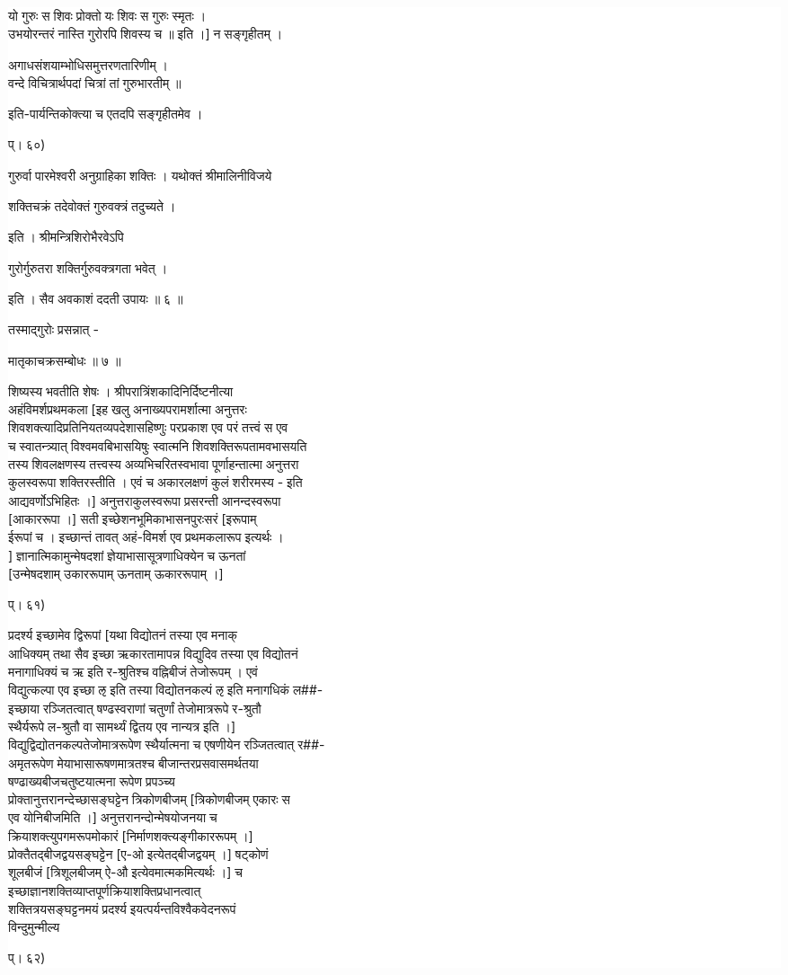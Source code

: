 यो गुरुः स शिवः प्रोक्तो यः शिवः स गुरुः स्मृतः ।  
उभयोरन्तरं नास्ति गुरोरपि शिवस्य च ॥ इति ।] न सङ्गृहीतम् ।  
  
अगाधसंशयाम्भोधिसमुत्तरणतारिणीम् ।  
वन्दे विचित्रार्थपदां चित्रां तां गुरुभारतीम् ॥  
  
इति-पार्यन्तिकोक्त्या च एतदपि सङ्गृहीतमेव ।  
  
प्। ६०)   
  
गुरुर्वा पारमेश्वरी अनुग्राहिका शक्तिः । यथोक्तं श्रीमालिनीविजये   
  
शक्तिचक्रं तदेवोक्तं गुरुवक्त्रं तदुच्यते ।  
  
इति । श्रीमन्त्रिशिरोभैरवेऽपि  
  
गुरोर्गुरुतरा शक्तिर्गुरुवक्त्रगता भवेत् ।  
  
इति । सैव अवकाशं ददती उपायः ॥ ६ ॥  
  
तस्माद्गुरोः प्रसन्नात् -  
  
मातृकाचक्रसम्बोधः ॥ ७ ॥  
  
शिष्यस्य भवतीति शेषः । श्रीपरात्रिंशकादिनिर्दिष्टनीत्या   
अहंविमर्शप्रथमकला [इह खलु अनाख्यपरामर्शात्मा अनुत्तरः   
शिवशक्त्यादिप्रतिनियतव्यपदेशासहिष्णुः परप्रकाश एव परं तत्त्वं स एव   
च स्वातन्त्र्यात् विश्वमवबिभासयिषुः स्वात्मनि शिवशक्तिरूपतामवभासयति   
तस्य शिवलक्षणस्य तत्त्वस्य अव्यभिचरितस्वभावा पूर्णाहन्तात्मा अनुत्तरा   
कुलस्वरूपा शक्तिरस्तीति । एवं च अकारलक्षणं कुलं शरीरमस्य - इति   
आद्यवर्णोऽभिहितः ।] अनुत्तराकुलस्वरूपा प्रसरन्ती आनन्दस्वरूपा   
[आकाररूपा ।] सती इच्छेशनभूमिकाभासनपुरःसरं [इरूपाम्   
ईरूपां च । इच्छान्तं तावत् अहं-विमर्श एव प्रथमकलारूप इत्यर्थः ।  
] ज्ञानात्मिकामुन्मेषदशां ज्ञेयाभासासूत्रणाधिक्येन च ऊनतां   
[उन्मेषदशाम् उकाररूपाम् ऊनताम् ऊकाररूपाम् ।]   
  
प्। ६१)   
  
प्रदर्श्य इच्छामेव द्विरूपां [यथा विद्योतनं तस्या एव मनाक्   
आधिक्यम् तथा सैव इच्छा ऋकारतामापन्न विद्युदिव तस्या एव विद्योतनं   
मनागाधिक्यं च ऋ इति र-श्रुतिश्च वह्निबीजं तेजोरूपम् । एवं   
विद्युत्कल्पा एव इच्छा ऌ इति तस्या विद्योतनकल्पं ऌ इति मनागधिकं ल##-  
इच्छाया रञ्जितत्वात् षण्ढस्वराणां चतुर्णां तेजोमात्ररूपे र-श्रुतौ   
स्थैर्यरूपे ल-श्रुतौ वा सामर्थ्यं द्वितय एव नान्यत्र इति ।]   
विद्युद्विद्योतनकल्पतेजोमात्ररूपेण स्थैर्यात्मना च एषणीयेन रञ्जितत्वात् र##-  
अमृतरूपेण मेयाभासारूषणमात्रतश्च बीजान्तरप्रसवासमर्थतया   
षण्ढाख्यबीजचतुष्टयात्मना रूपेण प्रपञ्च्य   
प्रोक्तानुत्तरानन्देच्छासङ्घट्टेन त्रिकोणबीजम् [त्रिकोणबीजम् एकारः स   
एव योनिबीजमिति ।] अनुत्तरानन्दोन्मेषयोजनया च   
क्रियाशक्त्युपगमरूपमोकारं [निर्माणशक्त्यङ्गीकाररूपम् ।]   
प्रोक्तैतद्बीजद्वयसङ्घट्टेन [ए-ओ इत्येतद्बीजद्वयम् ।] षट्कोणं   
शूलबीजं [त्रिशूलबीजम् ऐ-औ इत्येवमात्मकमित्यर्थः ।] च   
इच्छाज्ञानशक्तिव्याप्तपूर्णक्रियाशक्तिप्रधानत्वात्   
शक्तित्रयसङ्घट्टनमयं प्रदर्श्य इयत्पर्यन्तविश्वैकवेदनरूपं   
विन्दुमुन्मील्य  
  
प्। ६२)   
  